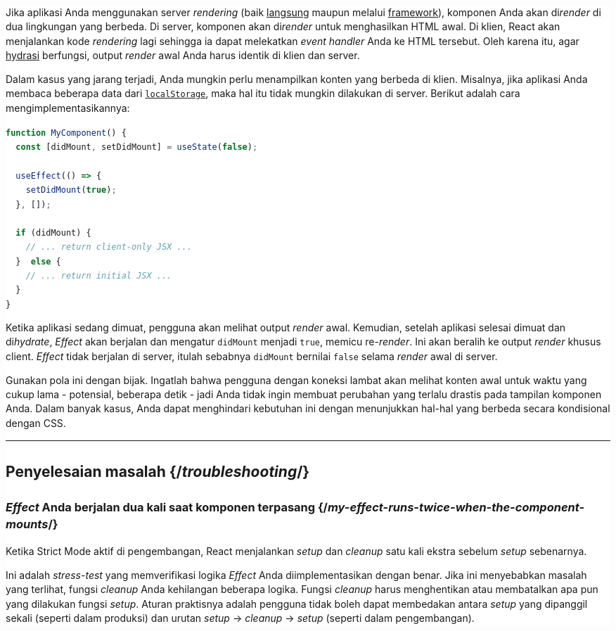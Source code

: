Jika aplikasi Anda menggunakan server *rendering* (baik [langsung](/reference/react-dom/server) maupun melalui [framework](/learn/start-a-new-react-project#production-grade-react-frameworks)), komponen Anda akan di*render* di dua lingkungan yang berbeda. Di server, komponen akan di*render* untuk menghasilkan HTML awal. Di klien, React akan menjalankan kode *rendering* lagi sehingga ia dapat melekatkan *event handler* Anda ke HTML tersebut. Oleh karena itu, agar [hydrasi](/reference/react-dom/client/hydrateRoot#hydrating-server-rendered-html) berfungsi, output *render* awal Anda harus identik di klien dan server.

Dalam kasus yang jarang terjadi, Anda mungkin perlu menampilkan konten yang berbeda di klien. Misalnya, jika aplikasi Anda membaca beberapa data dari [`localStorage`](https://developer.mozilla.org/en-US/docs/Web/API/Window/localStorage), maka hal itu tidak mungkin dilakukan di server. Berikut adalah cara mengimplementasikannya:

```js
function MyComponent() {
  const [didMount, setDidMount] = useState(false);

  useEffect(() => {
    setDidMount(true);
  }, []);

  if (didMount) {
    // ... return client-only JSX ...
  }  else {
    // ... return initial JSX ...
  }
}
```

Ketika aplikasi sedang dimuat, pengguna akan melihat output *render* awal. Kemudian, setelah aplikasi selesai dimuat dan di*hydrate*, *Effect* akan berjalan dan mengatur `didMount` menjadi `true`, memicu re-*render*. Ini akan beralih ke output *render* khusus client. *Effect* tidak berjalan di server, itulah sebabnya `didMount` bernilai `false` selama *render* awal di server.

Gunakan pola ini dengan bijak. Ingatlah bahwa pengguna dengan koneksi lambat akan melihat konten awal untuk waktu yang cukup lama - potensial, beberapa detik - jadi Anda tidak ingin membuat perubahan yang terlalu drastis pada tampilan komponen Anda. Dalam banyak kasus, Anda dapat menghindari kebutuhan ini dengan menunjukkan hal-hal yang berbeda secara kondisional dengan CSS.

---

## Penyelesaian masalah {/*troubleshooting*/}

### *Effect* Anda berjalan dua kali saat komponen terpasang {/*my-effect-runs-twice-when-the-component-mounts*/}

Ketika Strict Mode aktif di pengembangan, React menjalankan *setup* dan *cleanup* satu kali ekstra sebelum *setup* sebenarnya.

Ini adalah *stress-test* yang memverifikasi logika *Effect* Anda diimplementasikan dengan benar. Jika ini menyebabkan masalah yang terlihat, fungsi *cleanup* Anda kehilangan beberapa logika. Fungsi *cleanup* harus menghentikan atau membatalkan apa pun yang dilakukan fungsi *setup*. Aturan praktisnya adalah pengguna tidak boleh dapat membedakan antara *setup* yang dipanggil sekali (seperti dalam produksi) dan urutan *setup* → *cleanup* → *setup* (seperti dalam pengembangan).
